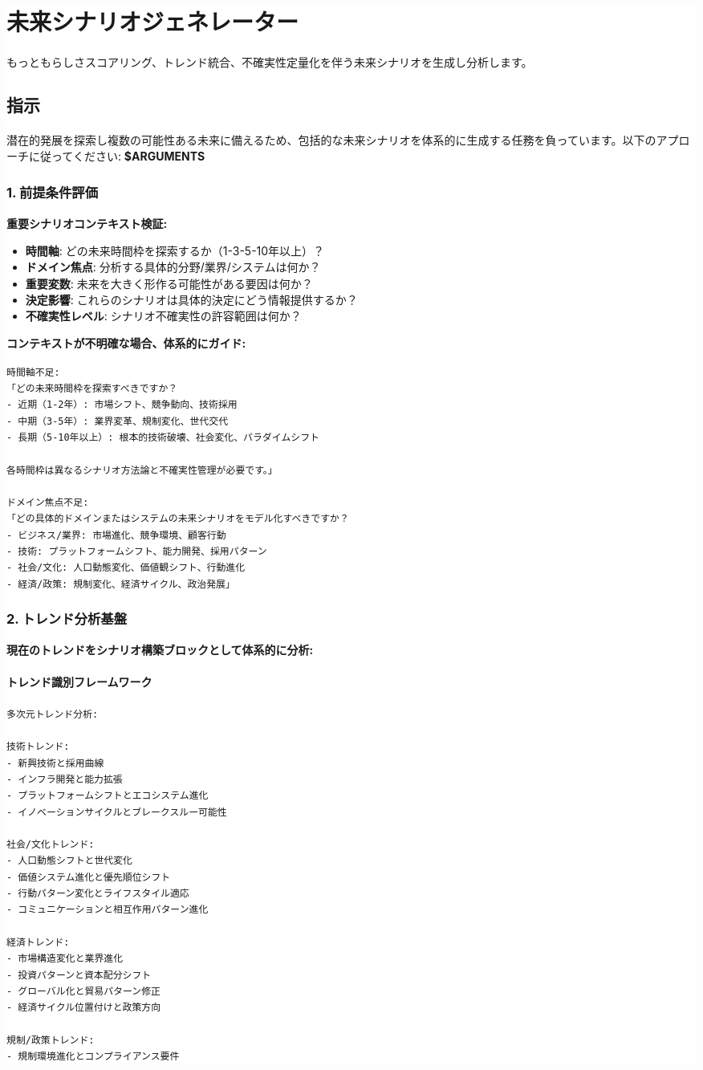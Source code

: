 # 未来シナリオジェネレーター

もっともらしさスコアリング、トレンド統合、不確実性定量化を伴う未来シナリオを生成し分析します。

## 指示

潜在的発展を探索し複数の可能性ある未来に備えるため、包括的な未来シナリオを体系的に生成する任務を負っています。以下のアプローチに従ってください: **$ARGUMENTS**

### 1. 前提条件評価

**重要シナリオコンテキスト検証:**

- **時間軸**: どの未来時間枠を探索するか（1-3-5-10年以上）？
- **ドメイン焦点**: 分析する具体的分野/業界/システムは何か？
- **重要変数**: 未来を大きく形作る可能性がある要因は何か？
- **決定影響**: これらのシナリオは具体的決定にどう情報提供するか？
- **不確実性レベル**: シナリオ不確実性の許容範囲は何か？

**コンテキストが不明確な場合、体系的にガイド:**

```
時間軸不足:
「どの未来時間枠を探索すべきですか？
- 近期（1-2年）: 市場シフト、競争動向、技術採用
- 中期（3-5年）: 業界変革、規制変化、世代交代  
- 長期（5-10年以上）: 根本的技術破壊、社会変化、パラダイムシフト

各時間枠は異なるシナリオ方法論と不確実性管理が必要です。」

ドメイン焦点不足:
「どの具体的ドメインまたはシステムの未来シナリオをモデル化すべきですか？
- ビジネス/業界: 市場進化、競争環境、顧客行動
- 技術: プラットフォームシフト、能力開発、採用パターン
- 社会/文化: 人口動態変化、価値観シフト、行動進化
- 経済/政策: 規制変化、経済サイクル、政治発展」
```

### 2. トレンド分析基盤

**現在のトレンドをシナリオ構築ブロックとして体系的に分析:**

#### トレンド識別フレームワーク
```
多次元トレンド分析:

技術トレンド:
- 新興技術と採用曲線
- インフラ開発と能力拡張
- プラットフォームシフトとエコシステム進化
- イノベーションサイクルとブレークスルー可能性

社会/文化トレンド:
- 人口動態シフトと世代変化
- 価値システム進化と優先順位シフト
- 行動パターン変化とライフスタイル適応
- コミュニケーションと相互作用パターン進化

経済トレンド:
- 市場構造変化と業界進化
- 投資パターンと資本配分シフト
- グローバル化と貿易パターン修正
- 経済サイクル位置付けと政策方向

規制/政策トレンド:
- 規制環境進化とコンプライアンス要件
```